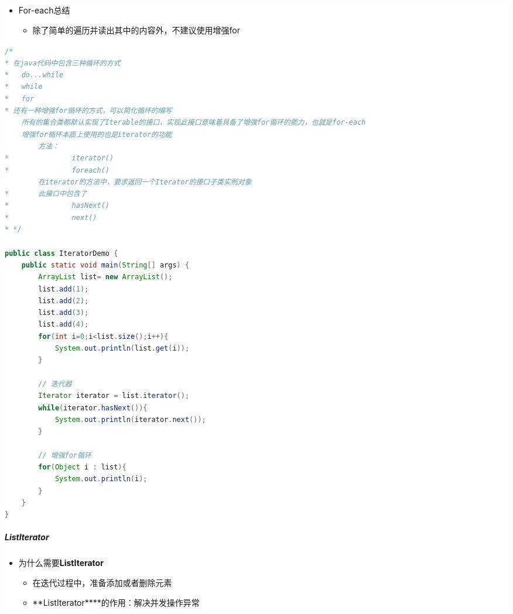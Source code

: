 - For-each总结

  - 除了简单的遍历并读出其中的内容外，不建议使用增强for

```java
/*
* 在java代码中包含三种循环的方式
*   do...while
*   while
*   for
* 还有一种增强for循环的方式，可以简化循环的编写
	所有的集合类都默认实现了Iterable的接口，实现此接口意味着具备了增强for循环的能力，也就是for-each
	增强for循环本质上使用的也是iterator的功能
		方法：
*               iterator()
*               foreach()
		在iterator的方法中，要求返回一个Iterator的接口子类实例对象
*       此接口中包含了
*               hasNext()
*               next()
* */

public class IteratorDemo {
    public static void main(String[] args) {
        ArrayList list= new ArrayList();
        list.add(1);
        list.add(2);
        list.add(3);
        list.add(4);
        for(int i=0;i<list.size();i++){
            System.out.println(list.get(i));
        }

        // 迭代器
        Iterator iterator = list.iterator();
        while(iterator.hasNext()){
            System.out.println(iterator.next());
        }
		
        // 增强for循环
        for(Object i : list){
            System.out.println(i);
        }
    }
}
```

##### ListIterator

- 为什么需要**ListIterator**

  - 在迭代过程中，准备添加或者删除元素

  - **ListIterator****的作用：解决并发操作异常
